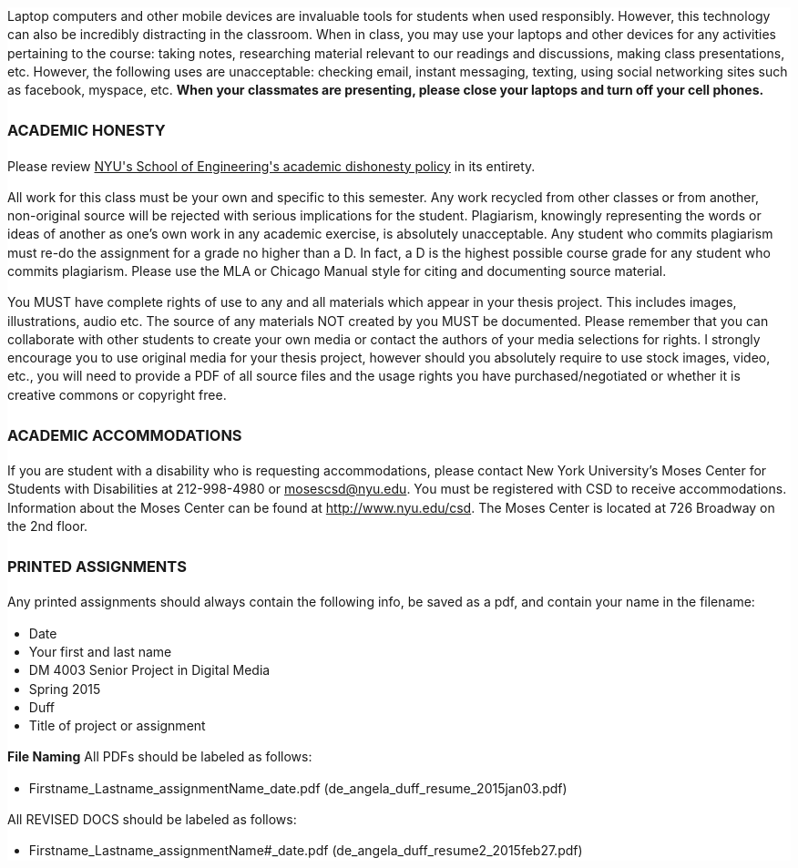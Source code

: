 Laptop computers and other mobile devices are invaluable tools for students when used responsibly. However, this technology can also be incredibly distracting in the classroom. When in class, you may use your laptops and other devices for any activities pertaining to the course: taking notes, researching material relevant to our readings and discussions, making class presentations, etc. However, the following uses are unacceptable: checking email, instant messaging, texting, using social networking sites such as facebook, myspace, etc. **When your classmates are presenting, please close your laptops and turn off your cell phones.**


### ACADEMIC HONESTY

Please review <a href="http://engineering.nyu.edu/academics/code-of-conduct/academic-dishonesty" target="_blank">NYU's School of Engineering's academic dishonesty policy</a> in its entirety.

All work for this class must be your own and specific to this semester. Any work recycled from other classes or from another, non-original source will be rejected with serious implications for the student. Plagiarism, knowingly representing the words or ideas of another as one’s own work in any academic exercise, is absolutely unacceptable. Any student who commits plagiarism must re-do the assignment for a grade no higher than a D. In fact, a D is the highest possible course grade for any student who commits plagiarism. Please use the MLA or Chicago Manual style for citing and documenting source material.

You MUST have complete rights of use to any and all materials which appear in your thesis
project. This includes images, illustrations, audio etc. The source of any materials NOT created by you MUST be documented. Please remember that you can collaborate with other students to create your own media or contact the authors of your media selections for rights. I strongly encourage you to use original media for your thesis project, however should you absolutely require to use stock images, video, etc., you will need to provide a PDF of all source files and the usage rights you have purchased/negotiated or whether it is creative commons or copyright free.     


### ACADEMIC ACCOMMODATIONS

If you are student with a disability who is requesting accommodations, please contact New York University’s Moses Center for Students with Disabilities at 212-998-4980 or mosescsd@nyu.edu.  You must be registered with CSD to receive accommodations.  Information about the Moses Center can be found at http://www.nyu.edu/csd. The Moses Center is located at 726 Broadway on the 2nd floor.


### PRINTED ASSIGNMENTS
Any printed assignments should always contain the following info, be saved as a pdf, and contain your name in the filename: 

* Date
* Your first and last name
* DM 4003 Senior Project in Digital Media
* Spring 2015
* Duff
* Title of project or assignment

**File Naming**
All PDFs should be labeled as follows:
* Firstname_Lastname_assignmentName_date.pdf (de_angela_duff_resume_2015jan03.pdf)

All REVISED DOCS should be labeled as follows:
* Firstname_Lastname_assignmentName#_date.pdf (de_angela_duff_resume2_2015feb27.pdf)
